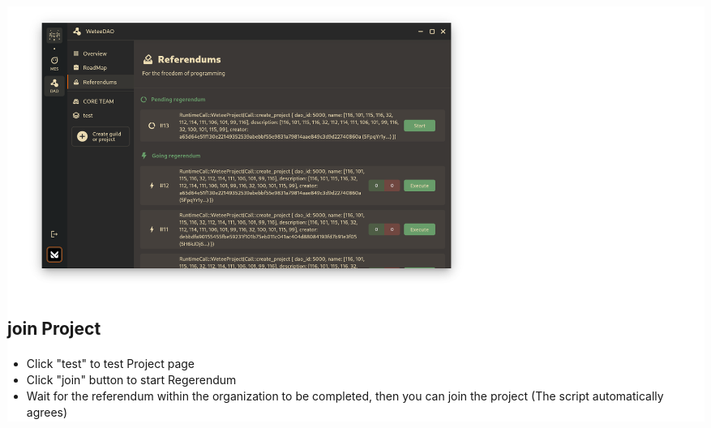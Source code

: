 <img src="images/Screenshot from 2023-04-27 16-24-37.png" width="550" style="padding-left: 20px;">


## join Project
- Click "test" to test Project page
- Click "join" button  to start Regerendum
- Wait for the referendum within the organization to be completed, then you can join the project (The script automatically agrees)
